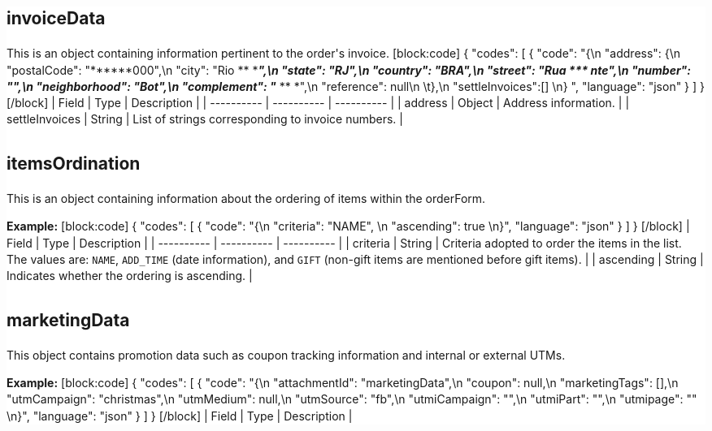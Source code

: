 ## invoiceData

This is an object containing information pertinent to the order's invoice.
[block:code]
{
  "codes": [
    {
      "code": "{\n   \"address\": {\n   \"postalCode\": \"******000\",\n   \"city\": \"Rio ** *******\",\n   \"state\": \"RJ\",\n   \"country\": \"BRA\",\n   \"street\": \"Rua *** *****nte\",\n   \"number\": \"***\",\n   \"neighborhood\": \"Bot*****\",\n   \"complement\": \"*** ** *\",\n   \"reference\": null\n  \t},\n    \"settleInvoices\":[]  \n}     ",
      "language": "json"
    }
  ]
}
[/block]
| Field      | Type      | Description |
| ---------- | ---------- | ---------- |
|    address |    Object  |  Address information.      |
|    settleInvoices |    String  |  List of strings corresponding to invoice numbers.      |

## itemsOrdination

This is an object containing information about the ordering of items within the orderForm.

**Example:** 
[block:code]
{
  "codes": [
    {
      "code": "{\n  \"criteria\": \"NAME\",  \n  \"ascending\": true  \n}",
      "language": "json"
    }
  ]
}
[/block]
| Field      | Type      | Description |
| ---------- | ---------- | ---------- |
|    criteria  |    String |  Criteria adopted to order the items in the list. The values are: `NAME`, `ADD_TIME` (date information), and `GIFT` (non-gift items are mentioned before gift items).              |
|    ascending |    String |  Indicates whether the ordering is ascending.              |


## marketingData

This object contains promotion data such as coupon tracking information and internal or external UTMs. 

**Example:** 
[block:code]
{
  "codes": [
    {
      "code": "{\n  \"attachmentId\": \"marketingData\",\n  \"coupon\": null,\n  \"marketingTags\": [],\n  \"utmCampaign\": \"christmas\",\n  \"utmMedium\": null,\n  \"utmSource\": \"fb\",\n  \"utmiCampaign\": \"\",\n  \"utmiPart\": \"\",\n  \"utmipage\": \"\"  \n}",
      "language": "json"
    }
  ]
}
[/block]
| Field      | Type      | Description |